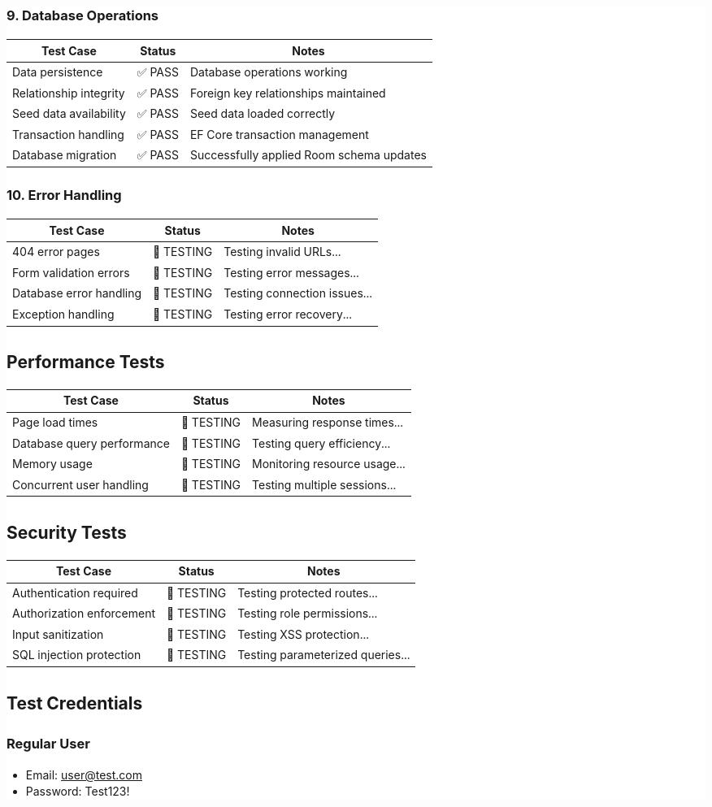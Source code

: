 ### 9. Database Operations
| Test Case | Status | Notes |
|-----------|--------|-------|
| Data persistence | ✅ PASS | Database operations working |
| Relationship integrity | ✅ PASS | Foreign key relationships maintained |
| Seed data availability | ✅ PASS | Seed data loaded correctly |
| Transaction handling | ✅ PASS | EF Core transaction management |
| Database migration | ✅ PASS | Successfully applied Room schema updates |

### 10. Error Handling
| Test Case | Status | Notes |
|-----------|--------|-------|
| 404 error pages | 🧪 TESTING | Testing invalid URLs... |
| Form validation errors | 🧪 TESTING | Testing error messages... |
| Database error handling | 🧪 TESTING | Testing connection issues... |
| Exception handling | 🧪 TESTING | Testing error recovery... |

## Performance Tests
| Test Case | Status | Notes |
|-----------|--------|-------|
| Page load times | 🧪 TESTING | Measuring response times... |
| Database query performance | 🧪 TESTING | Testing query efficiency... |
| Memory usage | 🧪 TESTING | Monitoring resource usage... |
| Concurrent user handling | 🧪 TESTING | Testing multiple sessions... |

## Security Tests
| Test Case | Status | Notes |
|-----------|--------|-------|
| Authentication required | 🧪 TESTING | Testing protected routes... |
| Authorization enforcement | 🧪 TESTING | Testing role permissions... |
| Input sanitization | 🧪 TESTING | Testing XSS protection... |
| SQL injection protection | 🧪 TESTING | Testing parameterized queries... |

## Test Credentials
### Regular User
- Email: user@test.com
- Password: Test123!

